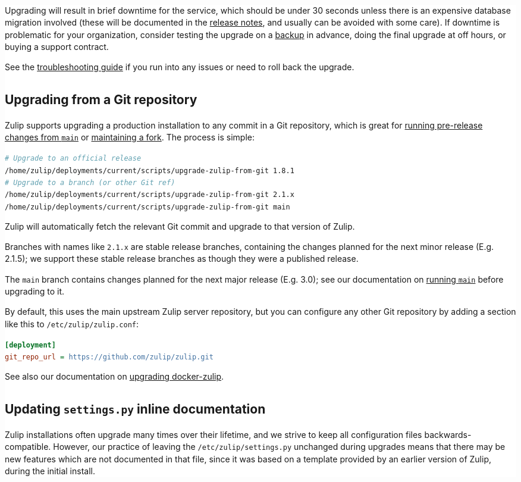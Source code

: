 Upgrading will result in brief downtime for the service, which should
be under 30 seconds unless there is an expensive database migration
involved (these will be documented in the [release
notes](../overview/changelog.md), and usually can be avoided with
some care). If downtime is problematic for your organization,
consider testing the upgrade on a
[backup](export-and-import.md#backups) in advance,
doing the final upgrade at off hours, or buying a support contract.

See the [troubleshooting guide](#troubleshooting-and-rollback) if you
run into any issues or need to roll back the upgrade.

## Upgrading from a Git repository

Zulip supports upgrading a production installation to any commit in a
Git repository, which is great for [running pre-release changes from
`main`](modify.md#applying-changes-from-main) or [maintaining a
fork](modify.md#making-changes). The process is simple:

```bash
# Upgrade to an official release
/home/zulip/deployments/current/scripts/upgrade-zulip-from-git 1.8.1
# Upgrade to a branch (or other Git ref)
/home/zulip/deployments/current/scripts/upgrade-zulip-from-git 2.1.x
/home/zulip/deployments/current/scripts/upgrade-zulip-from-git main
```

Zulip will automatically fetch the relevant Git commit and upgrade to
that version of Zulip.

Branches with names like `2.1.x` are stable release branches,
containing the changes planned for the next minor release
(E.g. 2.1.5); we support these stable release branches as though they
were a published release.

The `main` branch contains changes planned for the next major
release (E.g. 3.0); see our documentation on [running
`main`](modify.md#upgrading-to-main) before upgrading to it.

By default, this uses the main upstream Zulip server repository, but
you can configure any other Git repository by adding a section like
this to `/etc/zulip/zulip.conf`:

```ini
[deployment]
git_repo_url = https://github.com/zulip/zulip.git
```

See also our documentation on [upgrading
docker-zulip](https://github.com/zulip/docker-zulip#upgrading-from-a-git-repository).

## Updating `settings.py` inline documentation

Zulip installations often upgrade many times over their lifetime, and
we strive to keep all configuration files backwards-compatible.
However, our practice of leaving the `/etc/zulip/settings.py`
unchanged during upgrades means that there may be new features which
are not documented in that file, since it was based on a template
provided by an earlier version of Zulip, during the initial install.


[backups]: export-and-import.md#backups
[changelog]: ../overview/changelog.md
[context]: http://nginx.org/en/docs/beginners_guide.html#conf_structure
   [bullseye-upgrade]: https://www.debian.org/releases/bullseye/amd64/release-notes/ch-upgrading.html
   [debian-upgrade-os]: https://www.debian.org/releases/buster/amd64/release-notes/ch-upgrading.html
[docker-upgrade]: https://github.com/zulip/docker-zulip#upgrading-the-zulip-container